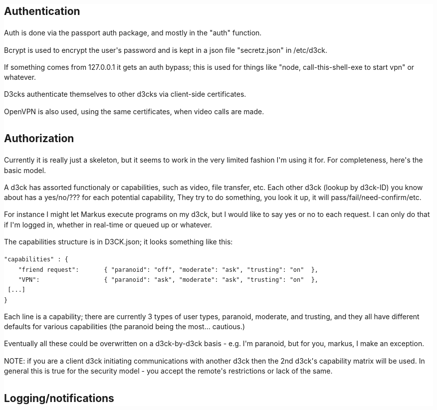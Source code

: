 
Authentication
---------------

Auth is done via the passport auth package, and mostly in the
"auth" function.

Bcrypt is used to encrypt the user's password and is kept in a
json file "secretz.json" in /etc/d3ck.

If something comes from 127.0.0.1 it gets an auth bypass; this
is used for things like "node, call-this-shell-exe to start vpn" or
whatever.

D3cks authenticate themselves to other d3cks via client-side certificates.

OpenVPN is also used, using the same certificates, when video calls are made.


Authorization
--------------

Currently it is really just a skeleton, but it seems to work in the
very limited fashion I'm using it for. For completeness, here's the
basic model.

A d3ck has assorted functionaly or capabilities, such as video, file
transfer, etc.  Each other d3ck (lookup by d3ck-ID) you know about has
a yes/no/??? for each potential capability, They try to do something,
you look it up, it will pass/fail/need-confirm/etc.

For instance I might let Markus execute programs on my d3ck, but I
would like to say yes or no to each request. I can only do that if I'm
logged in, whether in real-time or queued up or whatever.

The capabilities structure is in D3CK.json; it looks something like this:

    "capabilities" : {
        "friend request":       { "paranoid": "off", "moderate": "ask", "trusting": "on"  },
        "VPN":                  { "paranoid": "ask", "moderate": "ask", "trusting": "on"  },
     [...]
    }

Each line is a capability; there are currently 3 types of user types,
paranoid, moderate, and trusting, and they all have different defaults
for various capabilities (the paranoid being the most... cautious.)

Eventually all these could be overwritten on a d3ck-by-d3ck basis - e.g.
I'm paranoid, but for you, markus, I make an exception.

NOTE: if you are a client d3ck initiating communications with another
d3ck then the 2nd d3ck's capability matrix will be used. In general this
is true for the security model - you accept the remote's restrictions
or lack of the same.


Logging/notifications
---------------------
